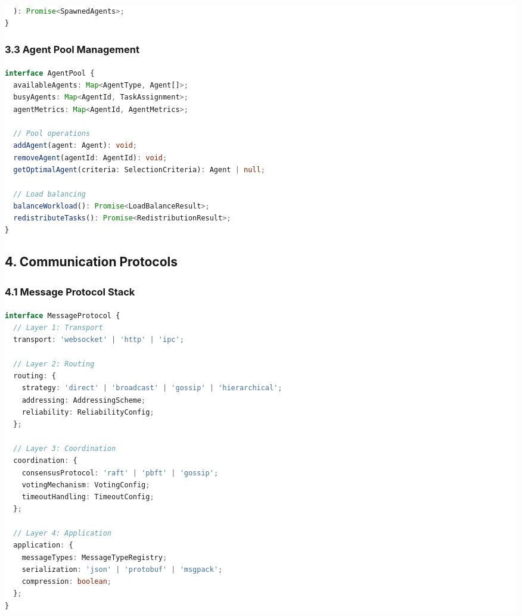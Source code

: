 ```typescript
  ): Promise<SpawnedAgents>;
}
```

### 3.3 Agent Pool Management

```typescript
interface AgentPool {
  availableAgents: Map<AgentType, Agent[]>;
  busyAgents: Map<AgentId, TaskAssignment>;
  agentMetrics: Map<AgentId, AgentMetrics>;
  
  // Pool operations
  addAgent(agent: Agent): void;
  removeAgent(agentId: AgentId): void;
  getOptimalAgent(criteria: SelectionCriteria): Agent | null;
  
  // Load balancing
  balanceWorkload(): Promise<LoadBalanceResult>;
  redistributeTasks(): Promise<RedistributionResult>;
}
```

## 4. Communication Protocols

### 4.1 Message Protocol Stack

```typescript
interface MessageProtocol {
  // Layer 1: Transport
  transport: 'websocket' | 'http' | 'ipc';
  
  // Layer 2: Routing
  routing: {
    strategy: 'direct' | 'broadcast' | 'gossip' | 'hierarchical';
    addressing: AddressingScheme;
    reliability: ReliabilityConfig;
  };
  
  // Layer 3: Coordination
  coordination: {
    consensusProtocol: 'raft' | 'pbft' | 'gossip';
    votingMechanism: VotingConfig;
    timeoutHandling: TimeoutConfig;
  };
  
  // Layer 4: Application
  application: {
    messageTypes: MessageTypeRegistry;
    serialization: 'json' | 'protobuf' | 'msgpack';
    compression: boolean;
  };
}
```

